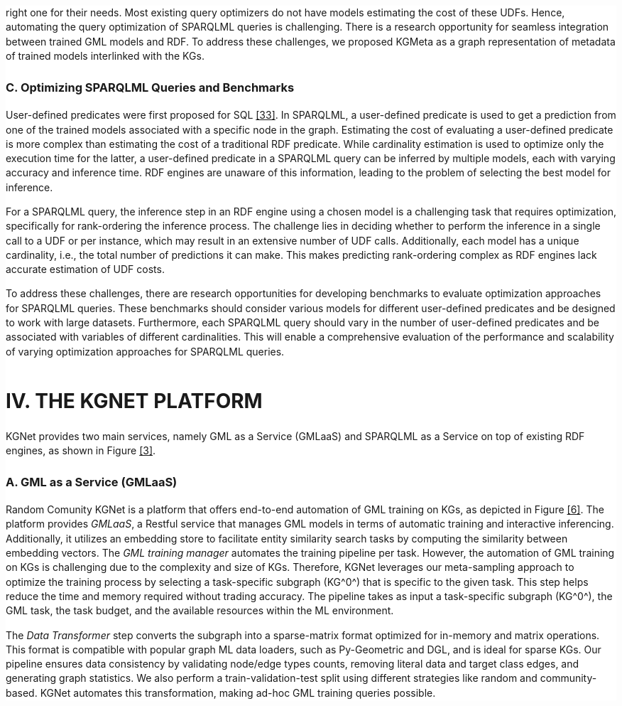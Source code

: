 right one for their needs. Most existing query optimizers do not have models estimating the cost of these UDFs. Hence, automating the query optimization of SPARQLML queries is challenging. There is a research opportunity for seamless integration between trained GML models and RDF. To address these challenges, we proposed KGMeta as a graph representation of metadata of trained models interlinked with the KGs.

### C. Optimizing SPARQLML Queries and Benchmarks
User-defined predicates were first proposed for SQL [[33]](#ref-33). In SPARQLML, a user-defined predicate is used to get a prediction from one of the trained models associated with a specific node in the graph. Estimating the cost of evaluating a user-defined predicate is more complex than estimating the cost of a traditional RDF predicate. While cardinality estimation is used to optimize only the execution time for the latter, a user-defined predicate in a SPARQLML query can be inferred by multiple models, each with varying accuracy and inference time. RDF engines are unaware of this information, leading to the problem of selecting the best model for inference.

For a SPARQLML query, the inference step in an RDF engine using a chosen model is a challenging task that requires optimization, specifically for rank-ordering the inference process. The challenge lies in deciding whether to perform the inference in a single call to a UDF or per instance, which may result in an extensive number of UDF calls. Additionally, each model has a unique cardinality, i.e., the total number of predictions it can make. This makes predicting rank-ordering complex as RDF engines lack accurate estimation of UDF costs.

To address these challenges, there are research opportunities for developing benchmarks to evaluate optimization approaches for SPARQLML queries. These benchmarks should consider various models for different user-defined predicates and be designed to work with large datasets. Furthermore, each SPARQLML query should vary in the number of user-defined predicates and be associated with variables of different cardinalities. This will enable a comprehensive evaluation of the performance and scalability of varying optimization approaches for SPARQLML queries.

# IV. THE KGNET PLATFORM

KGNet provides two main services, namely GML as a Service (GMLaaS) and SPARQLML as a Service on top of existing RDF engines, as shown in Figure [[3]](#ref-18).

### A. GML as a Service (GMLaaS)
Random Comunity KGNet is a platform that offers end-to-end automation of GML training on KGs, as depicted in Figure [[6]](#ref-34). The platform provides *GMLaaS*, a Restful service that manages GML models in terms of automatic training and interactive inferencing. Additionally, it utilizes an embedding store to facilitate entity similarity search tasks by computing the similarity between embedding vectors. The *GML training manager* automates the training pipeline per task. However, the automation of GML training on KGs is challenging due to the complexity and size of KGs. Therefore, KGNet leverages our meta-sampling approach to optimize the training process by selecting a task-specific subgraph (KG^0^) that is specific to the given task. This step helps reduce the time and memory required without trading accuracy. The pipeline takes as input a task-specific subgraph (KG^0^), the GML task, the task budget, and the available resources within the ML environment.

The *Data Transformer* step converts the subgraph into a sparse-matrix format optimized for in-memory and matrix operations. This format is compatible with popular graph ML data loaders, such as Py-Geometric and DGL, and is ideal for sparse KGs. Our pipeline ensures data consistency by validating node/edge types counts, removing literal data and target class edges, and generating graph statistics. We also perform a train-validation-test split using different strategies like random and community-based. KGNet automates this transformation, making ad-hoc GML training queries possible.
